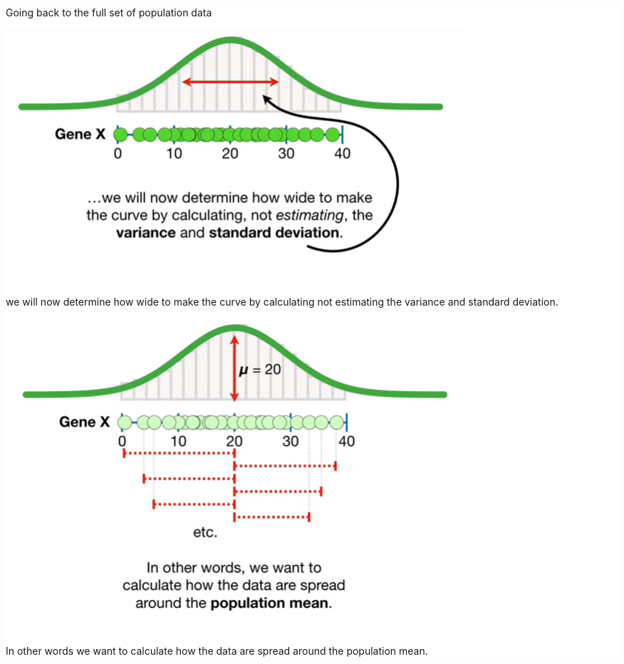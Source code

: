 
Going back to the full set of population data

![](media/STATQUEST-5-STATISTICS_FUNDAMENTALS-MEAN-VARIANCE-STANDARD_DEVIATION/image30.png)

we will now determine how wide to make the curve by calculating not
estimating the variance and standard deviation.

![](media/STATQUEST-5-STATISTICS_FUNDAMENTALS-MEAN-VARIANCE-STANDARD_DEVIATION/image31.png)

In other words we want to calculate how the data are spread around the
population mean.
